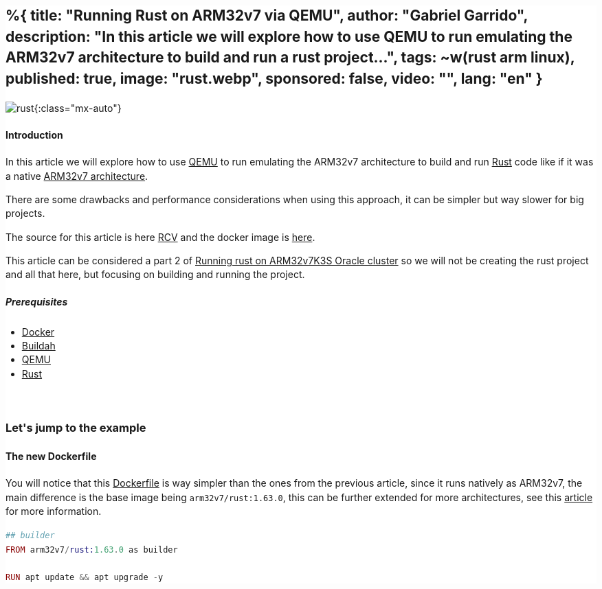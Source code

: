 %{
  title: "Running Rust on ARM32v7 via QEMU",
  author: "Gabriel Garrido",
  description: "In this article we will explore how to use QEMU to run emulating the ARM32v7 architecture to build and
  run a rust project...",
  tags: ~w(rust arm linux),
  published: true,
  image: "rust.webp",
  sponsored: false,
  video: "",
  lang: "en"
}
---

![rust](/images/rust.webp"){:class="mx-auto"}

#### **Introduction**

In this article we will explore how to use [QEMU](https://www.qemu.org/download/#linux) to run emulating the ARM32v7 
architecture to build and run [Rust](https://www.rust-lang.org/) code like if it was a native 
[ARM32v7 architecture](https://github.com/docker-library/official-images#architectures-other-than-amd64).
<br />

There are some drawbacks and performance considerations when using this approach, it can be simpler but way slower for
big projects.
<br />

The source for this article is here [RCV](https://github.com/kainlite/rcv/) and the docker image is 
[here](https://hub.docker.com/repository/docker/kainlite/rcv).
<br />

This article can be considered a part 2 of 
[Running rust on ARM32v7K3S Oracle cluster](https://techsquad.rocks/blog/rust_on_arm32v7/) 
so we will not be creating the rust project and all that here, but focusing on building and running the project.
<br />

##### **Prerequisites**

- [Docker](https://hub.docker.com/?overlay=onboarding)
- [Buildah](https://github.com/containers/buildah/blob/main/install.md)
- [QEMU](https://www.qemu.org/download/#linux)
- [Rust](https://www.rust-lang.org/tools/install)

<br />

### Let's jump to the example

#### The new Dockerfile
You will notice that this [Dockerfile](https://raw.githubusercontent.com/kainlite/rcv/master/Dockerfile.armv7v2) 
is way simpler than the ones from the previous article, since it runs natively
as ARM32v7, the main difference is the base image being `arm32v7/rust:1.63.0`, this can be further extended for more
architectures, see this [article](https://devopstales.github.io/home/running_and_building_multi_arch_containers/) for 
more information.
```elixir
## builder
FROM arm32v7/rust:1.63.0 as builder

RUN apt update && apt upgrade -y
```